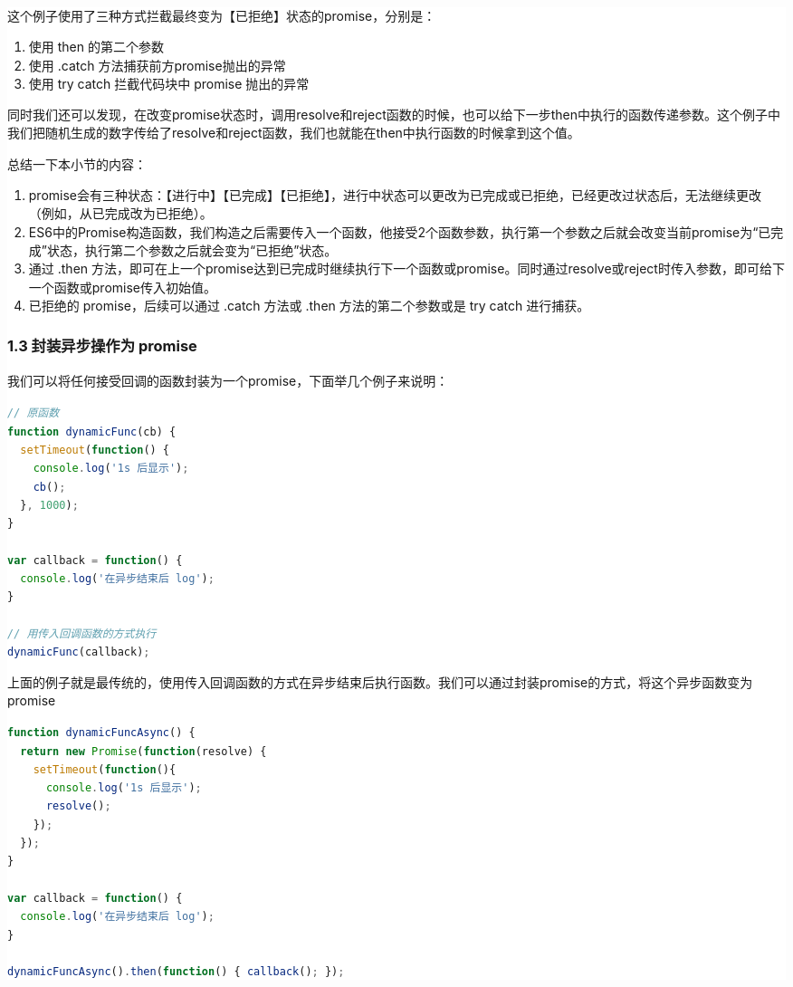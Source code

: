 这个例子使用了三种方式拦截最终变为【已拒绝】状态的promise，分别是：

1. 使用 then 的第二个参数
2. 使用 .catch 方法捕获前方promise抛出的异常
3. 使用 try catch 拦截代码块中 promise 抛出的异常

同时我们还可以发现，在改变promise状态时，调用resolve和reject函数的时候，也可以给下一步then中执行的函数传递参数。这个例子中我们把随机生成的数字传给了resolve和reject函数，我们也就能在then中执行函数的时候拿到这个值。

总结一下本小节的内容：

1. promise会有三种状态：【进行中】【已完成】【已拒绝】，进行中状态可以更改为已完成或已拒绝，已经更改过状态后，无法继续更改（例如，从已完成改为已拒绝）。
2. ES6中的Promise构造函数，我们构造之后需要传入一个函数，他接受2个函数参数，执行第一个参数之后就会改变当前promise为“已完成”状态，执行第二个参数之后就会变为“已拒绝”状态。
3. 通过 .then 方法，即可在上一个promise达到已完成时继续执行下一个函数或promise。同时通过resolve或reject时传入参数，即可给下一个函数或promise传入初始值。
4. 已拒绝的 promise，后续可以通过 .catch 方法或 .then 方法的第二个参数或是 try catch 进行捕获。

### 1.3 封装异步操作为 promise

我们可以将任何接受回调的函数封装为一个promise，下面举几个例子来说明：

```javascript
// 原函数
function dynamicFunc(cb) {
  setTimeout(function() {
    console.log('1s 后显示');
    cb();
  }, 1000);
}

var callback = function() {
  console.log('在异步结束后 log');
}

// 用传入回调函数的方式执行
dynamicFunc(callback);
```

上面的例子就是最传统的，使用传入回调函数的方式在异步结束后执行函数。我们可以通过封装promise的方式，将这个异步函数变为promise

```javascript
function dynamicFuncAsync() {
  return new Promise(function(resolve) {
    setTimeout(function(){
      console.log('1s 后显示');
      resolve();
    });
  });
}

var callback = function() {
  console.log('在异步结束后 log');
}

dynamicFuncAsync().then(function() { callback(); });
```

